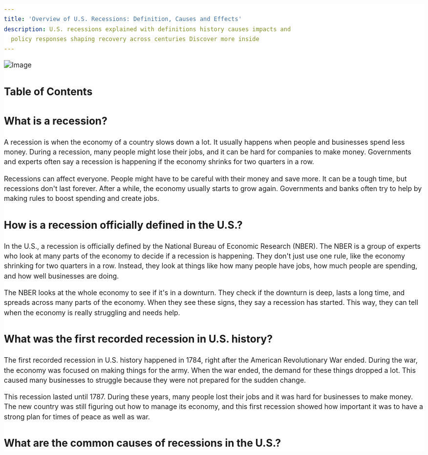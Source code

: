 ```yaml
---
title: 'Overview of U.S. Recessions: Definition, Causes and Effects'
description: U.S. recessions explained with definitions history causes impacts and
  policy responses shaping recovery across centuries Discover more inside
---
```



![Image](images/1.png)

## Table of Contents

## What is a recession?

A recession is when the economy of a country slows down a lot. It usually happens when people and businesses spend less money. During a recession, many people might lose their jobs, and it can be hard for companies to make money. Governments and experts often say a recession is happening if the economy shrinks for two quarters in a row.

Recessions can affect everyone. People might have to be careful with their money and save more. It can be a tough time, but recessions don't last forever. After a while, the economy usually starts to grow again. Governments and banks often try to help by making rules to boost spending and create jobs.

## How is a recession officially defined in the U.S.?

In the U.S., a recession is officially defined by the National Bureau of Economic Research (NBER). The NBER is a group of experts who look at many parts of the economy to decide if a recession is happening. They don't just use one rule, like the economy shrinking for two quarters in a row. Instead, they look at things like how many people have jobs, how much people are spending, and how well businesses are doing.

The NBER looks at the whole economy to see if it's in a downturn. They check if the downturn is deep, lasts a long time, and spreads across many parts of the economy. When they see these signs, they say a recession has started. This way, they can tell when the economy is really struggling and needs help.

## What was the first recorded recession in U.S. history?

The first recorded recession in U.S. history happened in 1784, right after the American Revolutionary War ended. During the war, the economy was focused on making things for the army. When the war ended, the demand for these things dropped a lot. This caused many businesses to struggle because they were not prepared for the sudden change.

This recession lasted until 1787. During these years, many people lost their jobs and it was hard for businesses to make money. The new country was still figuring out how to manage its economy, and this first recession showed how important it was to have a strong plan for times of peace as well as war.

## What are the common causes of recessions in the U.S.?
